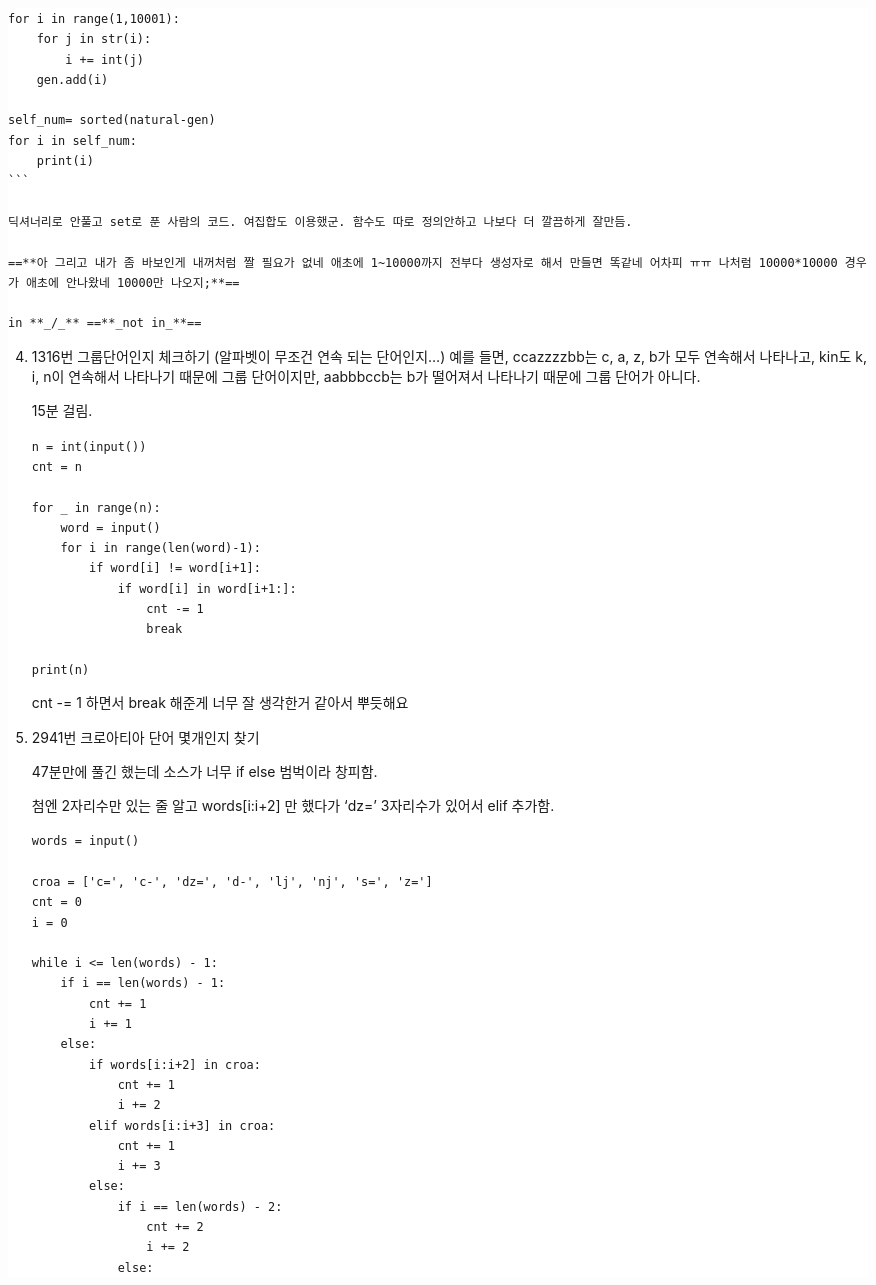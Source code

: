     for i in range(1,10001):
        for j in str(i):
            i += int(j)
        gen.add(i)
    
    self_num= sorted(natural-gen)
    for i in self_num:
        print(i)
    ```
    
    딕셔너리로 안풀고 set로 푼 사람의 코드. 여집합도 이용했군. 함수도 따로 정의안하고 나보다 더 깔끔하게 잘만듬.
    
    ==**아 그리고 내가 좀 바보인게 내꺼처럼 짤 필요가 없네 애초에 1~10000까지 전부다 생성자로 해서 만들면 똑같네 어차피 ㅠㅠ 나처럼 10000*10000 경우가 애초에 안나왔네 10000만 나오지;**==
    
    in **_/_** ==**_not in_**==
    
      
    
4. 1316번 그룹단어인지 체크하기 (알파벳이 무조건 연속 되는 단어인지…) 예를 들면, ccazzzzbb는 c, a, z, b가 모두 연속해서 나타나고, kin도 k, i, n이 연속해서 나타나기 때문에 그룹 단어이지만, aabbbccb는 b가 떨어져서 나타나기 때문에 그룹 단어가 아니다.
    
    15분 걸림.
    
    ```
    n = int(input())
    cnt = n
    
    for _ in range(n):
        word = input()
        for i in range(len(word)-1):
            if word[i] != word[i+1]:
                if word[i] in word[i+1:]:
                    cnt -= 1
                    break
    
    print(n)
    ```
    
    cnt -= 1 하면서 break 해준게 너무 잘 생각한거 같아서 뿌듯해요
    

  

1. 2941번 크로아티아 단어 몇개인지 찾기
    
    47분만에 풀긴 했는데 소스가 너무 if else 범벅이라 창피함.
    
    첨엔 2자리수만 있는 줄 알고 words[i:i+2] 만 했다가 ‘dz=’ 3자리수가 있어서 elif 추가함.
    
    ```
    words = input()
    
    croa = ['c=', 'c-', 'dz=', 'd-', 'lj', 'nj', 's=', 'z=']
    cnt = 0
    i = 0
    
    while i <= len(words) - 1:
        if i == len(words) - 1:
            cnt += 1
            i += 1
        else:    
            if words[i:i+2] in croa:
                cnt += 1
                i += 2
            elif words[i:i+3] in croa:
                cnt += 1
                i += 3
            else:
                if i == len(words) - 2:
                    cnt += 2
                    i += 2
                else: